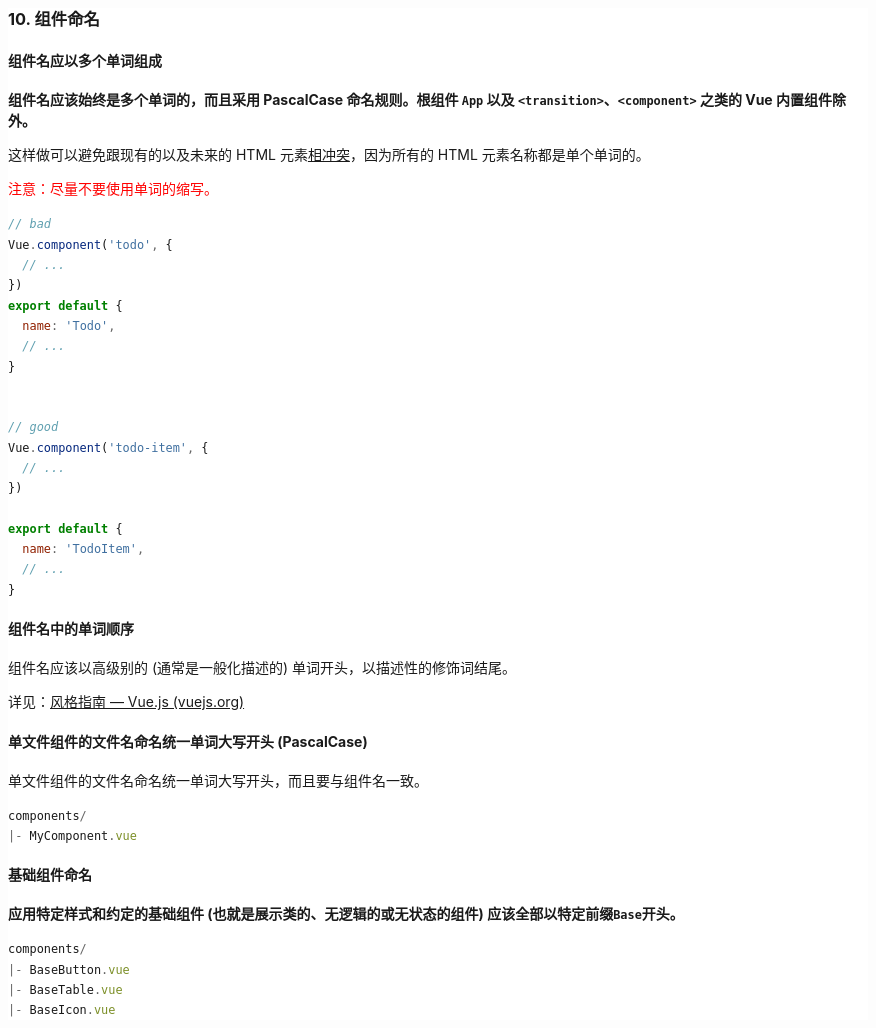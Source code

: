 ### 10. 组件命名

#### 组件名应以多个单词组成

**组件名应该始终是多个单词的，而且采用 PascalCase 命名规则。根组件 `App` 以及 `<transition>`、`<component>` 之类的 Vue 内置组件除外。**

这样做可以避免跟现有的以及未来的 HTML 元素[相冲突](https://w3c.github.io/webcomponents/spec/custom/#valid-custom-element-name)，因为所有的 HTML 元素名称都是单个单词的。

<font color="#ff0000">注意：尽量不要使用单词的缩写。</font>

```js
// bad
Vue.component('todo', {
  // ...
})
export default {
  name: 'Todo',
  // ...
}


// good
Vue.component('todo-item', {
  // ...
})

export default {
  name: 'TodoItem',
  // ...
}
```

#### 组件名中的单词顺序

组件名应该以高级别的 (通常是一般化描述的) 单词开头，以描述性的修饰词结尾。

详见：[风格指南 — Vue.js (vuejs.org)](https://v2.cn.vuejs.org/v2/style-guide/#组件名中的单词顺序强烈推荐)

####  单文件组件的文件名命名统一单词大写开头 (PascalCase)

单文件组件的文件名命名统一单词大写开头，而且要与组件名一致。

```js
components/
|- MyComponent.vue
```

#### 基础组件命名

**应用特定样式和约定的基础组件 (也就是展示类的、无逻辑的或无状态的组件) 应该全部以特定前缀`Base`开头。**

```js
components/
|- BaseButton.vue
|- BaseTable.vue
|- BaseIcon.vue
```

